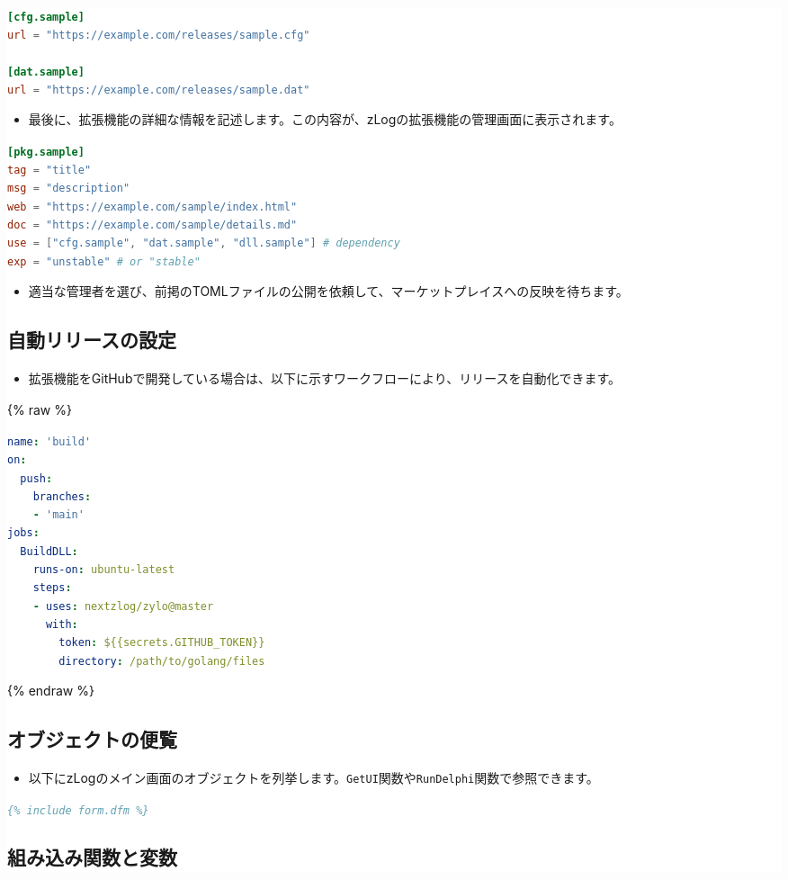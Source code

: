 ```toml
[cfg.sample]
url = "https://example.com/releases/sample.cfg"

[dat.sample]
url = "https://example.com/releases/sample.dat"
```

- 最後に、拡張機能の詳細な情報を記述します。この内容が、zLogの拡張機能の管理画面に表示されます。

```toml
[pkg.sample]
tag = "title"
msg = "description"
web = "https://example.com/sample/index.html"
doc = "https://example.com/sample/details.md"
use = ["cfg.sample", "dat.sample", "dll.sample"] # dependency
exp = "unstable" # or "stable"
```

- 適当な管理者を選び、前掲のTOMLファイルの公開を依頼して、マーケットプレイスへの反映を待ちます。

## 自動リリースの設定

- 拡張機能をGitHubで開発している場合は、以下に示すワークフローにより、リリースを自動化できます。

{% raw %}

```yaml
name: 'build'
on:
  push:
    branches:
    - 'main'
jobs:
  BuildDLL:
    runs-on: ubuntu-latest
    steps:
    - uses: nextzlog/zylo@master
      with:
        token: ${{secrets.GITHUB_TOKEN}}
        directory: /path/to/golang/files
```

{% endraw %}

## オブジェクトの便覧

- 以下にzLogのメイン画面のオブジェクトを列挙します。`GetUI`関数や`RunDelphi`関数で参照できます。

```pascal
{% include form.dfm %}
```

## 組み込み関数と変数


